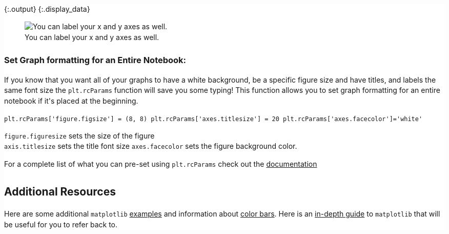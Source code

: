 {:.output}
{:.display_data}

<figure>

<img src = "/home/jovyan/eds-lessons-website/images/courses/earth-analytics-python/03-intro-to-python-and-time-series-data/python-basics-review/2018-02-05-py05-intro-to-matplotlib-plotting-python_35_0.png" alt = "You can label your x and y axes as well.">
<figcaption>You can label your x and y axes as well.</figcaption>

</figure>




### Set Graph formatting for an Entire Notebook: 

If you know that you want all of your graphs to have a white background, be a specific figure size and have titles, and labels the same font size the `plt.rcParams` function will save you some typing! This function allows you to set graph formatting for an entire notebook if it's placed at the beginning. 

`plt.rcParams['figure.figsize'] = (8, 8)
plt.rcParams['axes.titlesize'] = 20
plt.rcParams['axes.facecolor']='white'`


`figure.figuresize` sets the size of the figure  
`axis.titlesize` sets the title font size 
`axes.facecolor` sets the figure background color.


For a complete list of what you can pre-set using `plt.rcParams` check out the [documentation](https://matplotlib.org/api/matplotlib_configuration_api.html#matplotlib.RcParams)


<div class="notice--info" markdown="1">

## Additional Resources

Here are some additional `matplotlib` [examples](https://matplotlib.org/examples/pylab_examples/subplots_demo.html) and information about [color bars](http://joseph-long.com/writing/colorbars/). Here is an [in-depth guide](https://realpython.com/blog/python/python-matplotlib-guide/?utm_campaign=Data%2BElixir&utm_medium=email&utm_source=Data_Elixir_172) to `matplotlib` that will be useful for you to refer back to. 


</div>

